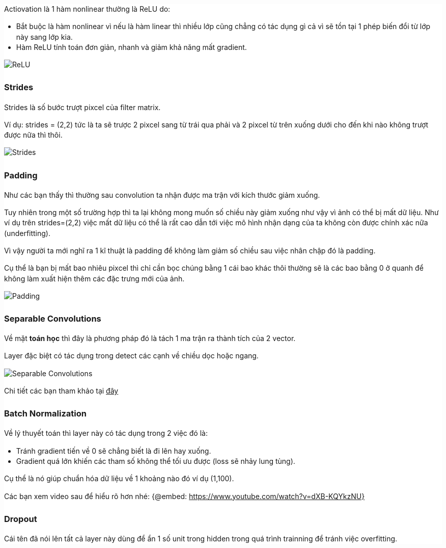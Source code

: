 Actiovation là 1 hàm nonlinear thường là ReLU do:
* Bắt buộc là hàm nonlinear vì nếu là hàm linear thì nhiều lớp cũng chẳng có tác dụng gì cả vì sẽ tồn tại 1 phép biến đổi từ lớp này sang lớp kia.
* Hàm ReLU tính toán đơn giản, nhanh và giảm khả năng mất gradient.

![ReLU](https://images.viblo.asia/c2ea5f70-d9f2-43c6-a9f4-359395e52735.png)

### Strides
Strides là số bước trượt pixcel của filter matrix. 

Ví dụ: strides = (2,2) tức là ta sẽ trược 2 pixcel sang từ trái qua phải và 2 pixcel từ trên xuống dưới cho đến khi nào không trượt được nữa thì thôi.

![Strides](https://images.viblo.asia/16512469-da5e-4904-8eab-ba34116b2b63.png)

### Padding
Như các bạn thấy thì thường sau convolution ta nhận được ma trận với kích thước giảm xuống.

Tuy nhiên trong một số trường hợp thì ta lại không mong muốn số chiều này giảm xuống như vậy vì ảnh có thể bị mất dữ liệu. Như ví dụ trên strides=(2,2) việc mất dữ liệu có thể là rất cao dẫn tới việc mô hình nhận dạng của ta không còn được chính xác nữa (underfitting).

Vì vậy người ta mới nghĩ ra 1 kĩ thuật là padding để không làm giảm số chiều sau việc nhân chập đó là padding.

Cụ thể là bạn bị mất bao nhiêu pixcel thì chỉ cần bọc chúng bằng 1 cái bao khác thôi thường sẽ là các bao bằng 0 ở quanh để không làm xuất hiện thêm các đặc trưng mới của ảnh.

![Padding](https://images.viblo.asia/0c339d89-47de-41da-aba4-4bbdeed32cfc.gif)
### Separable Convolutions
Về mặt **toán học** thì đây là phương pháp đó là tách 1 ma trận ra thành tích của 2 vector.

Layer đặc biệt có tác dụng trong detect các cạnh về chiều dọc hoặc ngang.

![Separable Convolutions](https://images.viblo.asia/f708d400-3a97-46fe-a59f-c6d541092de6.png)

Chi tiết các bạn tham khảo tại [đây](https://towardsdatascience.com/a-basic-introduction-to-separable-convolutions-b99ec3102728)
### Batch Normalization
Về lý thuyết toán thì layer này có tác dụng trong 2 việc đó là:
* Tránh gradient tiến về 0 sẽ chẳng biết là đi lên hay xuống.
* Gradient quá lớn khiến các tham số không thể tối ưu được (loss sẽ nhảy lung tùng).

Cụ thể là nó giúp chuẩn hóa dữ liệu về 1 khoảng nào đó ví dụ (1,100).

Các bạn xem video sau để hiểu rõ hơn nhé:
{@embed: https://www.youtube.com/watch?v=dXB-KQYkzNU}

### Dropout
Cái tên đã nói lên tất cả layer này dùng để ẩn 1 số unit trong hidden trong quá trình trainning để tránh việc overfitting.
